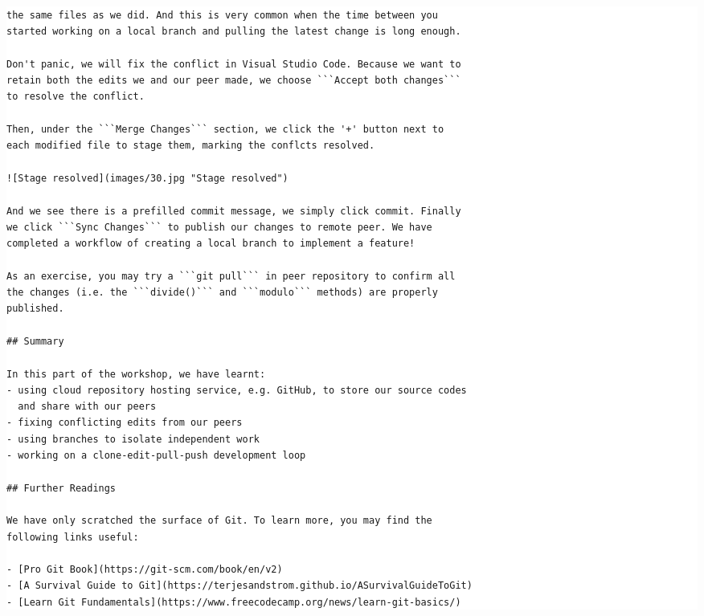 ```
the same files as we did. And this is very common when the time between you
started working on a local branch and pulling the latest change is long enough.

Don't panic, we will fix the conflict in Visual Studio Code. Because we want to
retain both the edits we and our peer made, we choose ```Accept both changes```
to resolve the conflict.

Then, under the ```Merge Changes``` section, we click the '+' button next to 
each modified file to stage them, marking the conflcts resolved.

![Stage resolved](images/30.jpg "Stage resolved")

And we see there is a prefilled commit message, we simply click commit. Finally
we click ```Sync Changes``` to publish our changes to remote peer. We have 
completed a workflow of creating a local branch to implement a feature!

As an exercise, you may try a ```git pull``` in peer repository to confirm all
the changes (i.e. the ```divide()``` and ```modulo``` methods) are properly 
published.

## Summary

In this part of the workshop, we have learnt:
- using cloud repository hosting service, e.g. GitHub, to store our source codes
  and share with our peers
- fixing conflicting edits from our peers
- using branches to isolate independent work
- working on a clone-edit-pull-push development loop

## Further Readings

We have only scratched the surface of Git. To learn more, you may find the
following links useful:

- [Pro Git Book](https://git-scm.com/book/en/v2)
- [A Survival Guide to Git](https://terjesandstrom.github.io/ASurvivalGuideToGit)
- [Learn Git Fundamentals](https://www.freecodecamp.org/news/learn-git-basics/)
